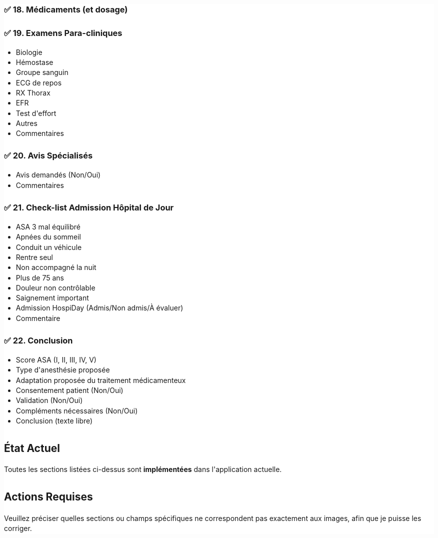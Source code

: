 ### ✅ 18. Médicaments (et dosage)

### ✅ 19. Examens Para-cliniques
- Biologie
- Hémostase
- Groupe sanguin
- ECG de repos
- RX Thorax
- EFR
- Test d'effort
- Autres
- Commentaires

### ✅ 20. Avis Spécialisés
- Avis demandés (Non/Oui)
- Commentaires

### ✅ 21. Check-list Admission Hôpital de Jour
- ASA 3 mal équilibré
- Apnées du sommeil
- Conduit un véhicule
- Rentre seul
- Non accompagné la nuit
- Plus de 75 ans
- Douleur non contrôlable
- Saignement important
- Admission HospiDay (Admis/Non admis/À évaluer)
- Commentaire

### ✅ 22. Conclusion
- Score ASA (I, II, III, IV, V)
- Type d'anesthésie proposée
- Adaptation proposée du traitement médicamenteux
- Consentement patient (Non/Oui)
- Validation (Non/Oui)
- Compléments nécessaires (Non/Oui)
- Conclusion (texte libre)

## État Actuel

Toutes les sections listées ci-dessus sont **implémentées** dans l'application actuelle.

## Actions Requises

Veuillez préciser quelles sections ou champs spécifiques ne correspondent pas exactement aux images, afin que je puisse les corriger.








